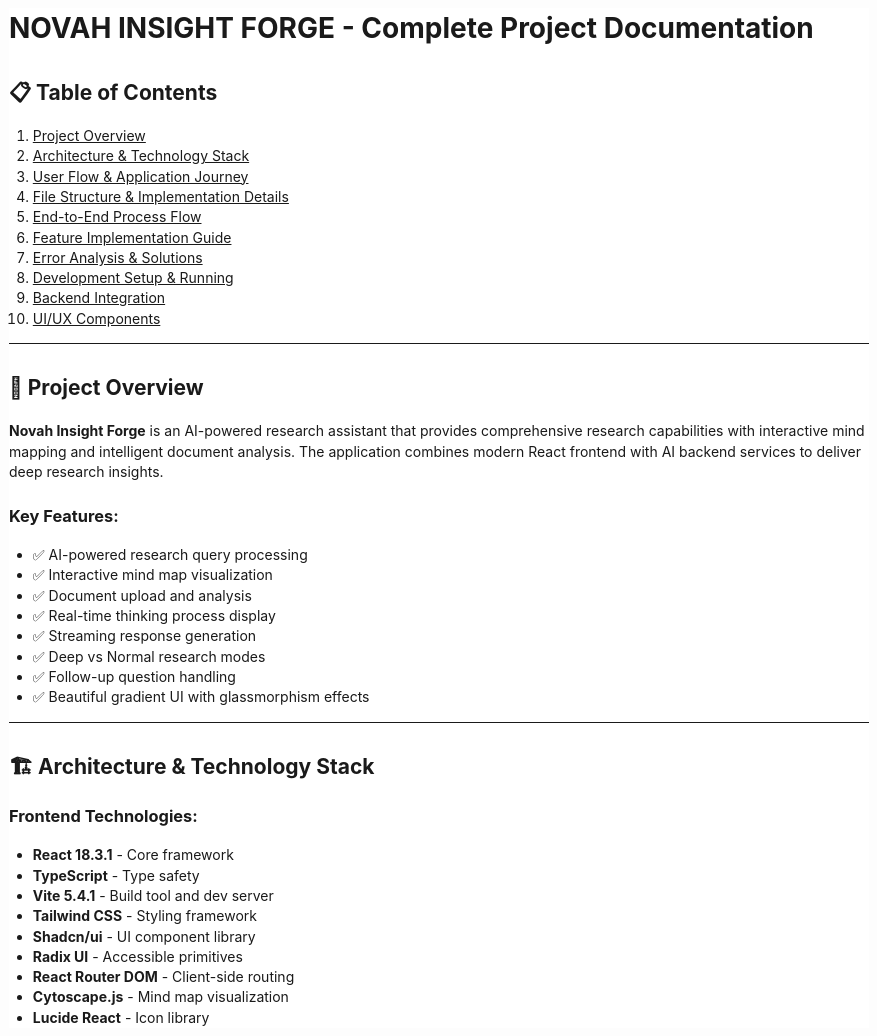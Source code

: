 # NOVAH INSIGHT FORGE - Complete Project Documentation

## 📋 Table of Contents

1. [Project Overview](#project-overview)
2. [Architecture & Technology Stack](#architecture--technology-stack)
3. [User Flow & Application Journey](#user-flow--application-journey)
4. [File Structure & Implementation Details](#file-structure--implementation-details)
5. [End-to-End Process Flow](#end-to-end-process-flow)
6. [Feature Implementation Guide](#feature-implementation-guide)
7. [Error Analysis & Solutions](#error-analysis--solutions)
8. [Development Setup & Running](#development-setup--running)
9. [Backend Integration](#backend-integration)
10. [UI/UX Components](#uiux-components)

---

## 🎯 Project Overview

**Novah Insight Forge** is an AI-powered research assistant that provides comprehensive research capabilities with interactive mind mapping and intelligent document analysis. The application combines modern React frontend with AI backend services to deliver deep research insights.

### Key Features:

- ✅ AI-powered research query processing
- ✅ Interactive mind map visualization
- ✅ Document upload and analysis
- ✅ Real-time thinking process display
- ✅ Streaming response generation
- ✅ Deep vs Normal research modes
- ✅ Follow-up question handling
- ✅ Beautiful gradient UI with glassmorphism effects

---

## 🏗️ Architecture & Technology Stack

### Frontend Technologies:

- **React 18.3.1** - Core framework
- **TypeScript** - Type safety
- **Vite 5.4.1** - Build tool and dev server
- **Tailwind CSS** - Styling framework
- **Shadcn/ui** - UI component library
- **Radix UI** - Accessible primitives
- **React Router DOM** - Client-side routing
- **Cytoscape.js** - Mind map visualization
- **Lucide React** - Icon library
